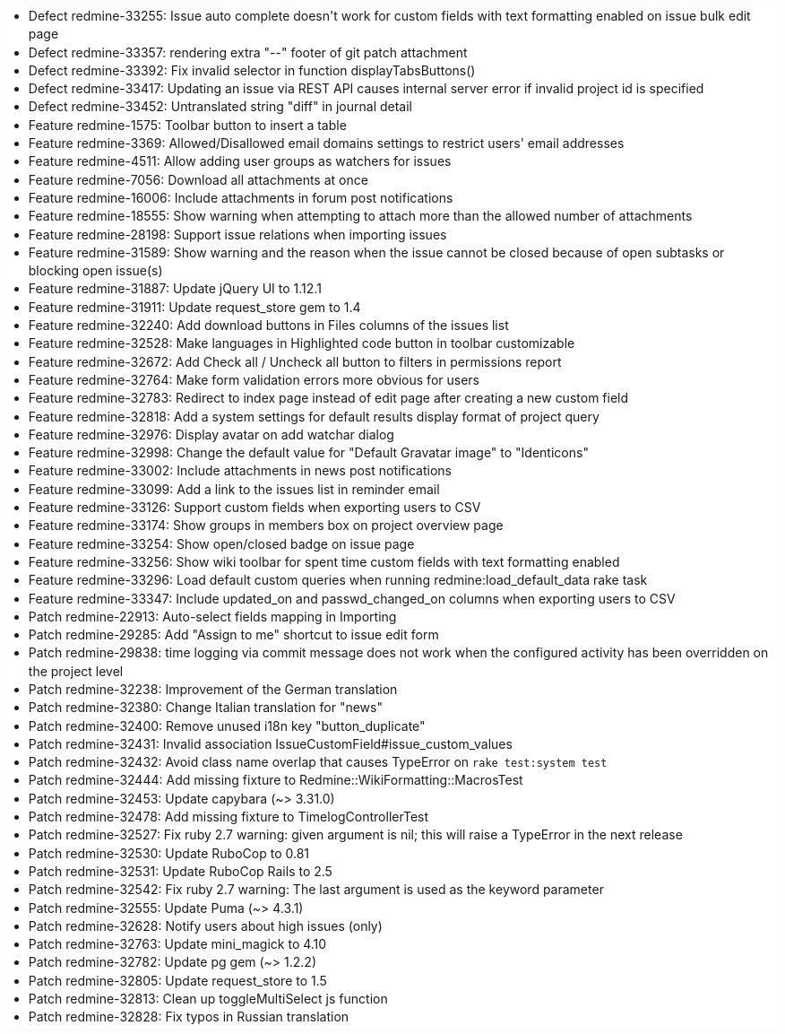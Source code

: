 * Defect redmine-33255: Issue auto complete doesn't work for custom fields with text formatting enabled on issue bulk edit page
* Defect redmine-33357:  rendering extra "--" footer of git patch attachment
* Defect redmine-33392: Fix invalid selector in function displayTabsButtons()
* Defect redmine-33417: Updating an issue via REST API causes internal server error if invalid project id is specified
* Defect redmine-33452: Untranslated string "diff" in journal detail
* Feature redmine-1575: Toolbar button to insert a table
* Feature redmine-3369: Allowed/Disallowed email domains settings to restrict users' email addresses
* Feature redmine-4511: Allow adding user groups as watchers for issues
* Feature redmine-7056: Download all attachments at once
* Feature redmine-16006: Include attachments in forum post notifications
* Feature redmine-18555: Show warning when attempting to attach more than the allowed number of attachments
* Feature redmine-28198: Support issue relations when importing issues
* Feature redmine-31589: Show warning and the reason when the issue cannot be closed because of open subtasks or blocking open issue(s)
* Feature redmine-31887: Update jQuery UI to 1.12.1
* Feature redmine-31911: Update request_store gem to 1.4
* Feature redmine-32240: Add download buttons in Files columns of the issues list
* Feature redmine-32528: Make languages in Highlighted code button in toolbar customizable
* Feature redmine-32672: Add Check all / Uncheck all button to filters in permissions report
* Feature redmine-32764: Make form validation errors more obvious for users
* Feature redmine-32783: Redirect to index page instead of edit page after creating a new custom field
* Feature redmine-32818: Add a system settings for default results display format of project query
* Feature redmine-32976: Display avatar on add watchar dialog
* Feature redmine-32998: Change the default value for "Default Gravatar image" to "Identicons"
* Feature redmine-33002: Include attachments in news post notifications
* Feature redmine-33099: Add a link to the issues list in reminder email
* Feature redmine-33126: Support custom fields when exporting users to CSV
* Feature redmine-33174: Show groups in members box on project overview page
* Feature redmine-33254: Show open/closed badge on issue page
* Feature redmine-33256: Show wiki toolbar for spent time custom fields with text formatting enabled
* Feature redmine-33296: Load default custom queries when running redmine:load_default_data rake task
* Feature redmine-33347: Include updated_on and passwd_changed_on columns when exporting users to CSV
* Patch redmine-22913: Auto-select fields mapping in Importing
* Patch redmine-29285: Add "Assign to me" shortcut to issue edit form
* Patch redmine-29838: time logging via commit message does not work when the configured activity has been overridden on the project level
* Patch redmine-32238: Improvement of the German translation
* Patch redmine-32380: Change Italian translation for "news"
* Patch redmine-32400: Remove unused i18n key "button_duplicate"
* Patch redmine-32431: Invalid association IssueCustomField#issue_custom_values
* Patch redmine-32432: Avoid class name overlap that causes TypeError on `rake test:system test`
* Patch redmine-32444: Add missing fixture to Redmine::WikiFormatting::MacrosTest
* Patch redmine-32453: Update capybara (~> 3.31.0)
* Patch redmine-32478: Add missing fixture to TimelogControllerTest
* Patch redmine-32527: Fix ruby 2.7 warning: given argument is nil; this will raise  a TypeError in the next release
* Patch redmine-32530: Update RuboCop to 0.81
* Patch redmine-32531: Update RuboCop Rails to 2.5
* Patch redmine-32542: Fix ruby 2.7 warning: The last argument is used as the keyword parameter
* Patch redmine-32555: Update Puma (~> 4.3.1)
* Patch redmine-32628: Notify users about high issues (only)
* Patch redmine-32763: Update mini_magick to 4.10
* Patch redmine-32782: Update pg gem (~> 1.2.2)
* Patch redmine-32805: Update request_store to 1.5
* Patch redmine-32813: Clean up toggleMultiSelect js function
* Patch redmine-32828: Fix typos in Russian translation